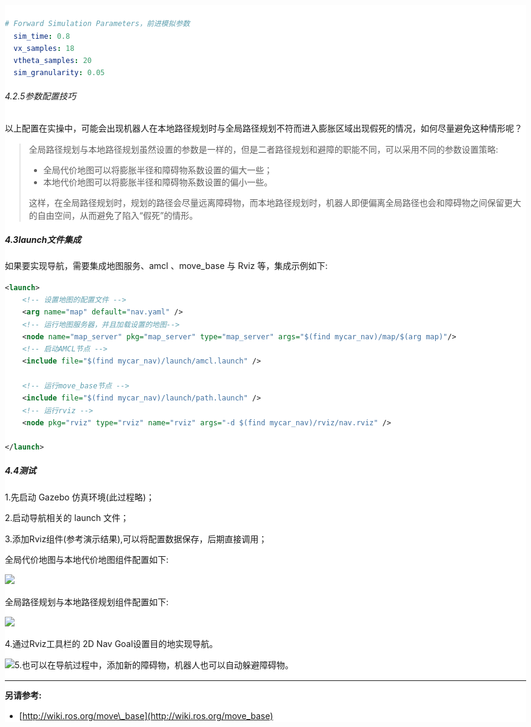 ```yaml

# Forward Simulation Parameters，前进模拟参数
  sim_time: 0.8
  vx_samples: 18
  vtheta_samples: 20
  sim_granularity: 0.05
```

###### 4.2.5参数配置技巧

以上配置在实操中，可能会出现机器人在本地路径规划时与全局路径规划不符而进入膨胀区域出现假死的情况，如何尽量避免这种情形呢？

> 全局路径规划与本地路径规划虽然设置的参数是一样的，但是二者路径规划和避障的职能不同，可以采用不同的参数设置策略:
>
> * 全局代价地图可以将膨胀半径和障碍物系数设置的偏大一些；
> * 本地代价地图可以将膨胀半径和障碍物系数设置的偏小一些。
>
> 这样，在全局路径规划时，规划的路径会尽量远离障碍物，而本地路径规划时，机器人即便偏离全局路径也会和障碍物之间保留更大的自由空间，从而避免了陷入“假死”的情形。

##### 4.3launch文件集成

如果要实现导航，需要集成地图服务、amcl 、move\_base 与 Rviz 等，集成示例如下:

```xml
<launch>
    <!-- 设置地图的配置文件 -->
    <arg name="map" default="nav.yaml" />
    <!-- 运行地图服务器，并且加载设置的地图-->
    <node name="map_server" pkg="map_server" type="map_server" args="$(find mycar_nav)/map/$(arg map)"/>
    <!-- 启动AMCL节点 -->
    <include file="$(find mycar_nav)/launch/amcl.launch" />

    <!-- 运行move_base节点 -->
    <include file="$(find mycar_nav)/launch/path.launch" />
    <!-- 运行rviz -->
    <node pkg="rviz" type="rviz" name="rviz" args="-d $(find mycar_nav)/rviz/nav.rviz" />

</launch>
```

##### 4.4测试

1.先启动 Gazebo 仿真环境\(此过程略\)；

2.启动导航相关的 launch 文件；

3.添加Rviz组件\(参考演示结果\),可以将配置数据保存，后期直接调用；

全局代价地图与本地代价地图组件配置如下:

![](/assets/rviz代价地图.PNG)

全局路径规划与本地路径规划组件配置如下:

![](/assets/rviz路径规划.PNG)

4.通过Rviz工具栏的 2D Nav Goal设置目的地实现导航。

![](/assets/导航.gif)5.也可以在导航过程中，添加新的障碍物，机器人也可以自动躲避障碍物。

---

**另请参考:**

* [http://wiki.ros.org/move\_base](http://wiki.ros.org/move_base)



